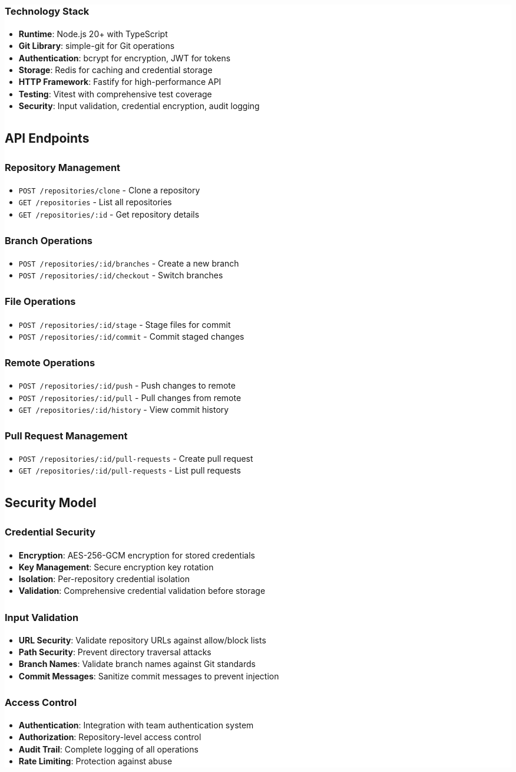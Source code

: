 ### Technology Stack
- **Runtime**: Node.js 20+ with TypeScript
- **Git Library**: simple-git for Git operations
- **Authentication**: bcrypt for encryption, JWT for tokens
- **Storage**: Redis for caching and credential storage
- **HTTP Framework**: Fastify for high-performance API
- **Testing**: Vitest with comprehensive test coverage
- **Security**: Input validation, credential encryption, audit logging

## API Endpoints

### Repository Management
- `POST /repositories/clone` - Clone a repository
- `GET /repositories` - List all repositories
- `GET /repositories/:id` - Get repository details

### Branch Operations
- `POST /repositories/:id/branches` - Create a new branch
- `POST /repositories/:id/checkout` - Switch branches

### File Operations
- `POST /repositories/:id/stage` - Stage files for commit
- `POST /repositories/:id/commit` - Commit staged changes

### Remote Operations
- `POST /repositories/:id/push` - Push changes to remote
- `POST /repositories/:id/pull` - Pull changes from remote
- `GET /repositories/:id/history` - View commit history

### Pull Request Management
- `POST /repositories/:id/pull-requests` - Create pull request
- `GET /repositories/:id/pull-requests` - List pull requests

## Security Model

### Credential Security
- **Encryption**: AES-256-GCM encryption for stored credentials
- **Key Management**: Secure encryption key rotation
- **Isolation**: Per-repository credential isolation
- **Validation**: Comprehensive credential validation before storage

### Input Validation
- **URL Security**: Validate repository URLs against allow/block lists
- **Path Security**: Prevent directory traversal attacks
- **Branch Names**: Validate branch names against Git standards
- **Commit Messages**: Sanitize commit messages to prevent injection

### Access Control
- **Authentication**: Integration with team authentication system
- **Authorization**: Repository-level access control
- **Audit Trail**: Complete logging of all operations
- **Rate Limiting**: Protection against abuse
